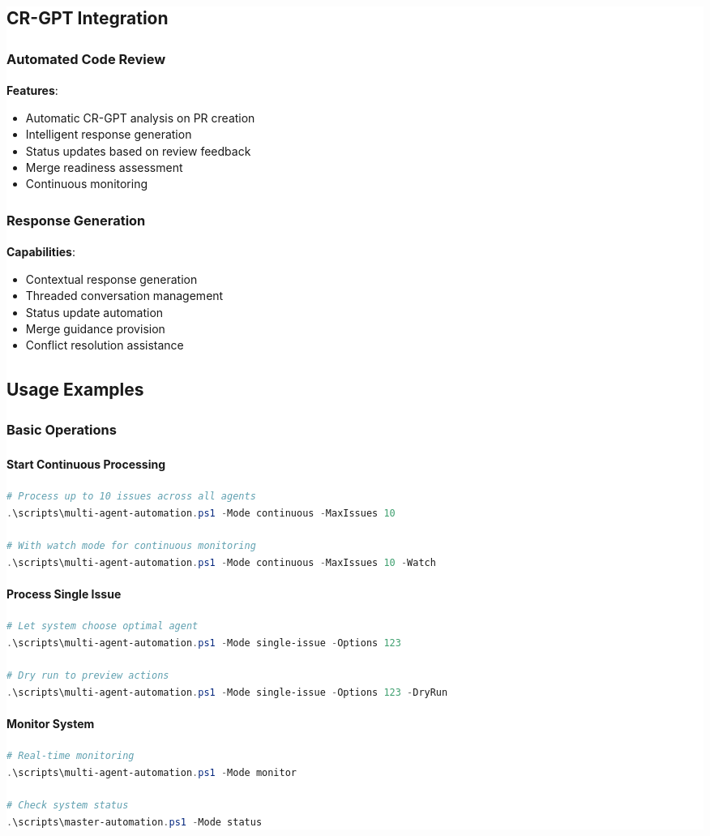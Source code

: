 ## CR-GPT Integration

### Automated Code Review

**Features**:
- Automatic CR-GPT analysis on PR creation
- Intelligent response generation
- Status updates based on review feedback
- Merge readiness assessment
- Continuous monitoring

### Response Generation

**Capabilities**:
- Contextual response generation
- Threaded conversation management
- Status update automation
- Merge guidance provision
- Conflict resolution assistance

## Usage Examples

### Basic Operations

#### Start Continuous Processing
```powershell
# Process up to 10 issues across all agents
.\scripts\multi-agent-automation.ps1 -Mode continuous -MaxIssues 10

# With watch mode for continuous monitoring
.\scripts\multi-agent-automation.ps1 -Mode continuous -MaxIssues 10 -Watch
```

#### Process Single Issue
```powershell
# Let system choose optimal agent
.\scripts\multi-agent-automation.ps1 -Mode single-issue -Options 123

# Dry run to preview actions
.\scripts\multi-agent-automation.ps1 -Mode single-issue -Options 123 -DryRun
```

#### Monitor System
```powershell
# Real-time monitoring
.\scripts\multi-agent-automation.ps1 -Mode monitor

# Check system status
.\scripts\master-automation.ps1 -Mode status
```
